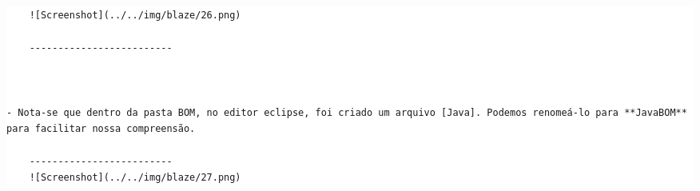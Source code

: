 		![Screenshot](../../img/blaze/26.png)

		-------------------------

	
	
	- Nota-se que dentro da pasta BOM, no editor eclipse, foi criado um arquivo [Java]. Podemos renomeá-lo para **JavaBOM** para facilitar nossa compreensão. 
					
		-------------------------
		![Screenshot](../../img/blaze/27.png)
